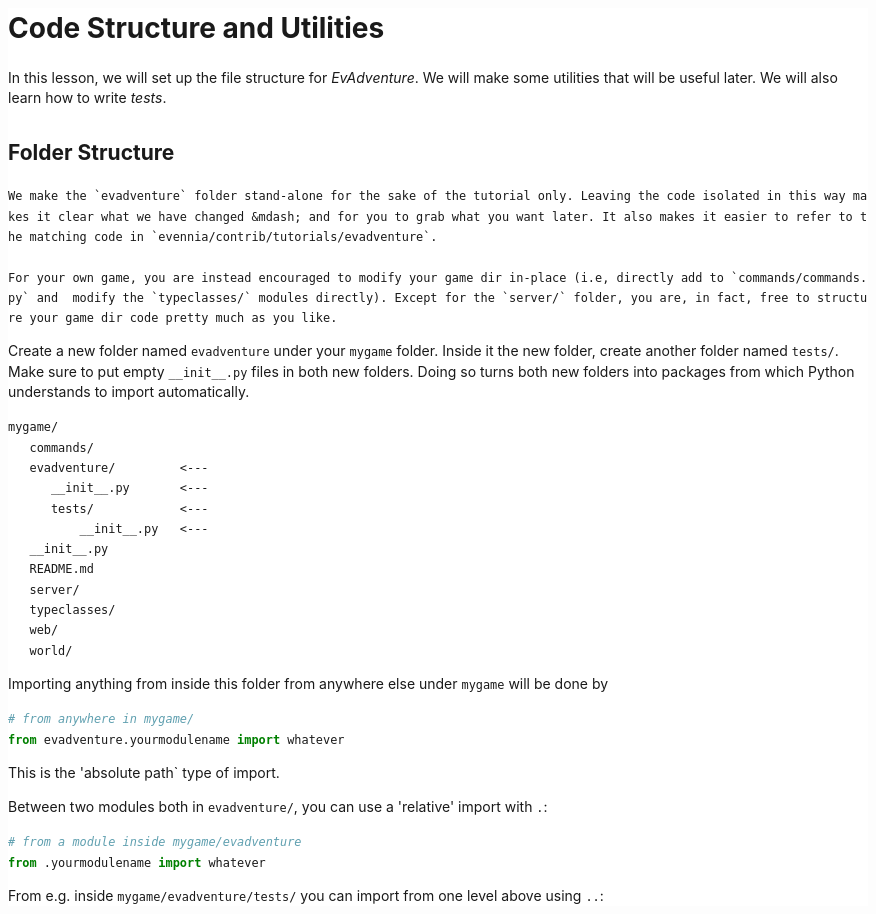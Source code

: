# Code Structure and Utilities

In this lesson, we will set up the file structure for _EvAdventure_. We will make some
utilities that will be useful later. We will also learn how to write _tests_.

## Folder Structure

```{sidebar} This layout is for the tutorial!
We make the `evadventure` folder stand-alone for the sake of the tutorial only. Leaving the code isolated in this way makes it clear what we have changed &mdash; and for you to grab what you want later. It also makes it easier to refer to the matching code in `evennia/contrib/tutorials/evadventure`.

For your own game, you are instead encouraged to modify your game dir in-place (i.e, directly add to `commands/commands.py` and  modify the `typeclasses/` modules directly). Except for the `server/` folder, you are, in fact, free to structure your game dir code pretty much as you like.
```
Create a new folder named `evadventure` under your `mygame` folder. Inside it the new folder, create  another folder named `tests/`. Make sure to put empty `__init__.py` files in both new folders. Doing so turns both new folders into packages from which Python understands to import automatically.

```
mygame/
   commands/
   evadventure/         <---
      __init__.py       <---
      tests/            <---
          __init__.py   <---
   __init__.py
   README.md
   server/
   typeclasses/
   web/
   world/

```

Importing anything from inside this folder from anywhere else under `mygame` will be done by

```python
# from anywhere in mygame/
from evadventure.yourmodulename import whatever
```

This is the 'absolute path` type of import.

Between two modules both in `evadventure/`, you can use a 'relative' import with `.`:

```python
# from a module inside mygame/evadventure
from .yourmodulename import whatever
```

From e.g. inside `mygame/evadventure/tests/` you can import from one level above using `..`:
